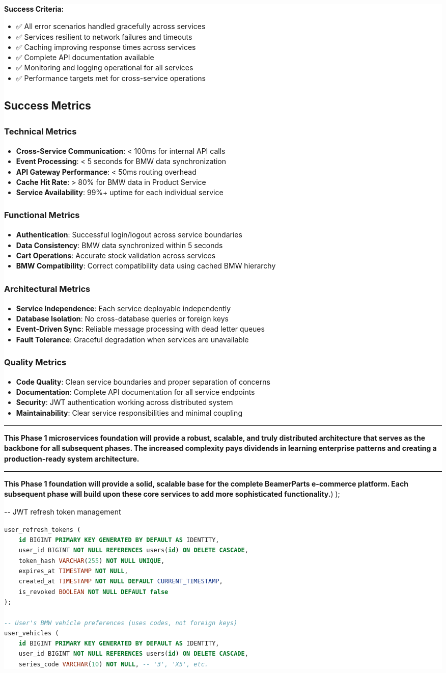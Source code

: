 **Success Criteria:**
- ✅ All error scenarios handled gracefully across services
- ✅ Services resilient to network failures and timeouts
- ✅ Caching improving response times across services
- ✅ Complete API documentation available
- ✅ Monitoring and logging operational for all services
- ✅ Performance targets met for cross-service operations

## Success Metrics

### Technical Metrics
- **Cross-Service Communication**: < 100ms for internal API calls
- **Event Processing**: < 5 seconds for BMW data synchronization
- **API Gateway Performance**: < 50ms routing overhead
- **Cache Hit Rate**: > 80% for BMW data in Product Service
- **Service Availability**: 99%+ uptime for each individual service

### Functional Metrics
- **Authentication**: Successful login/logout across service boundaries
- **Data Consistency**: BMW data synchronized within 5 seconds
- **Cart Operations**: Accurate stock validation across services
- **BMW Compatibility**: Correct compatibility data using cached BMW hierarchy

### Architectural Metrics
- **Service Independence**: Each service deployable independently
- **Database Isolation**: No cross-database queries or foreign keys
- **Event-Driven Sync**: Reliable message processing with dead letter queues
- **Fault Tolerance**: Graceful degradation when services are unavailable

### Quality Metrics
- **Code Quality**: Clean service boundaries and proper separation of concerns
- **Documentation**: Complete API documentation for all service endpoints
- **Security**: JWT authentication working across distributed system
- **Maintainability**: Clear service responsibilities and minimal coupling

---

**This Phase 1 microservices foundation will provide a robust, scalable, and truly distributed architecture that serves as the backbone for all subsequent phases. The increased complexity pays dividends in learning enterprise patterns and creating a production-ready system architecture.**

---

**This Phase 1 foundation will provide a solid, scalable base for the complete BeamerParts e-commerce platform. Each subsequent phase will build upon these core services to add more sophisticated functionality.**)
);

-- JWT refresh token management
```sql
user_refresh_tokens (
    id BIGINT PRIMARY KEY GENERATED BY DEFAULT AS IDENTITY,
    user_id BIGINT NOT NULL REFERENCES users(id) ON DELETE CASCADE,
    token_hash VARCHAR(255) NOT NULL UNIQUE,
    expires_at TIMESTAMP NOT NULL,
    created_at TIMESTAMP NOT NULL DEFAULT CURRENT_TIMESTAMP,
    is_revoked BOOLEAN NOT NULL DEFAULT false
);

-- User's BMW vehicle preferences (uses codes, not foreign keys)
user_vehicles (
    id BIGINT PRIMARY KEY GENERATED BY DEFAULT AS IDENTITY,
    user_id BIGINT NOT NULL REFERENCES users(id) ON DELETE CASCADE,
    series_code VARCHAR(10) NOT NULL, -- '3', 'X5', etc.
```